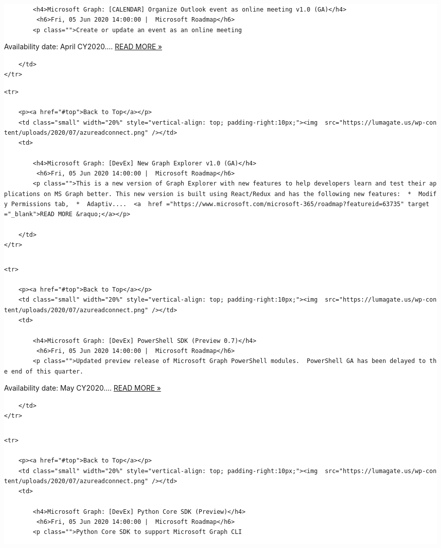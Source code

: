             <h4>Microsoft Graph: [CALENDAR] Organize Outlook event as online meeting v1.0 (GA)</h4>
             <h6>Fri, 05 Jun 2020 14:00:00 |  Microsoft Roadmap</h6>
            <p class="">Create or update an event as an online meeting

Availability date: April CY2020....  <a  href ="https://www.microsoft.com/microsoft-365/roadmap?featureid=63756" target="_blank">READ MORE &raquo;</a></p>
           
        </td>
    </tr>
</table></div> <div class="content"><table bgcolor="">
    
    <tr>
        
        <p><a href="#top">Back to Top</a></p>
        <td class="small" width="20%" style="vertical-align: top; padding-right:10px;"><img  src="https://lumagate.us/wp-content/uploads/2020/07/azureadconnect.png" /></td>
        <td>
            
            <h4>Microsoft Graph: [DevEx] New Graph Explorer v1.0 (GA)</h4>
             <h6>Fri, 05 Jun 2020 14:00:00 |  Microsoft Roadmap</h6>
            <p class="">This is a new version of Graph Explorer with new features to help developers learn and test their applications on MS Graph better. This new version is built using React/Redux and has the following new features:  *  Modify Permissions tab,  *  Adaptiv....  <a  href ="https://www.microsoft.com/microsoft-365/roadmap?featureid=63735" target="_blank">READ MORE &raquo;</a></p>
           
        </td>
    </tr>
</table></div> <div class="content"><table bgcolor="">
    
    <tr>
        
        <p><a href="#top">Back to Top</a></p>
        <td class="small" width="20%" style="vertical-align: top; padding-right:10px;"><img  src="https://lumagate.us/wp-content/uploads/2020/07/azureadconnect.png" /></td>
        <td>
            
            <h4>Microsoft Graph: [DevEx] PowerShell SDK (Preview 0.7)</h4>
             <h6>Fri, 05 Jun 2020 14:00:00 |  Microsoft Roadmap</h6>
            <p class="">Updated preview release of Microsoft Graph PowerShell modules.  PowerShell GA has been delayed to the end of this quarter.

Availability date: May CY2020....  <a  href ="https://www.microsoft.com/microsoft-365/roadmap?featureid=63740" target="_blank">READ MORE &raquo;</a></p>
           
        </td>
    </tr>
</table></div> <div class="content"><table bgcolor="">
    
    <tr>
        
        <p><a href="#top">Back to Top</a></p>
        <td class="small" width="20%" style="vertical-align: top; padding-right:10px;"><img  src="https://lumagate.us/wp-content/uploads/2020/07/azureadconnect.png" /></td>
        <td>
            
            <h4>Microsoft Graph: [DevEx] Python Core SDK (Preview)</h4>
             <h6>Fri, 05 Jun 2020 14:00:00 |  Microsoft Roadmap</h6>
            <p class="">Python Core SDK to support Microsoft Graph CLI
